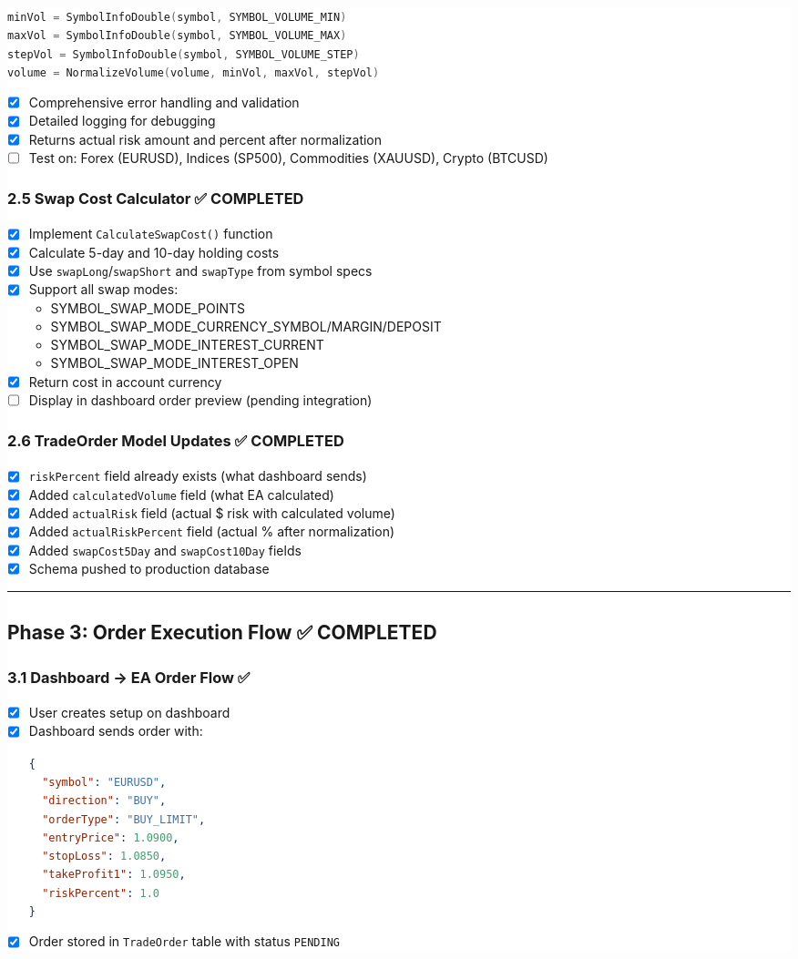   ```cpp
  minVol = SymbolInfoDouble(symbol, SYMBOL_VOLUME_MIN)
  maxVol = SymbolInfoDouble(symbol, SYMBOL_VOLUME_MAX)
  stepVol = SymbolInfoDouble(symbol, SYMBOL_VOLUME_STEP)
  volume = NormalizeVolume(volume, minVol, maxVol, stepVol)
  ```
- [x] Comprehensive error handling and validation
- [x] Detailed logging for debugging
- [x] Returns actual risk amount and percent after normalization
- [ ] Test on: Forex (EURUSD), Indices (SP500), Commodities (XAUUSD), Crypto (BTCUSD)

### 2.5 Swap Cost Calculator ✅ COMPLETED
- [x] Implement `CalculateSwapCost()` function
- [x] Calculate 5-day and 10-day holding costs
- [x] Use `swapLong`/`swapShort` and `swapType` from symbol specs
- [x] Support all swap modes:
  - SYMBOL_SWAP_MODE_POINTS
  - SYMBOL_SWAP_MODE_CURRENCY_SYMBOL/MARGIN/DEPOSIT
  - SYMBOL_SWAP_MODE_INTEREST_CURRENT
  - SYMBOL_SWAP_MODE_INTEREST_OPEN
- [x] Return cost in account currency
- [ ] Display in dashboard order preview (pending integration)

### 2.6 TradeOrder Model Updates ✅ COMPLETED
- [x] `riskPercent` field already exists (what dashboard sends)
- [x] Added `calculatedVolume` field (what EA calculated)
- [x] Added `actualRisk` field (actual $ risk with calculated volume)
- [x] Added `actualRiskPercent` field (actual % after normalization)
- [x] Added `swapCost5Day` and `swapCost10Day` fields
- [x] Schema pushed to production database

---

## Phase 3: Order Execution Flow ✅ COMPLETED

### 3.1 Dashboard → EA Order Flow ✅
- [x] User creates setup on dashboard
- [x] Dashboard sends order with:
  ```json
  {
    "symbol": "EURUSD",
    "direction": "BUY",
    "orderType": "BUY_LIMIT",
    "entryPrice": 1.0900,
    "stopLoss": 1.0850,
    "takeProfit1": 1.0950,
    "riskPercent": 1.0
  }
  ```
- [x] Order stored in `TradeOrder` table with status `PENDING`

